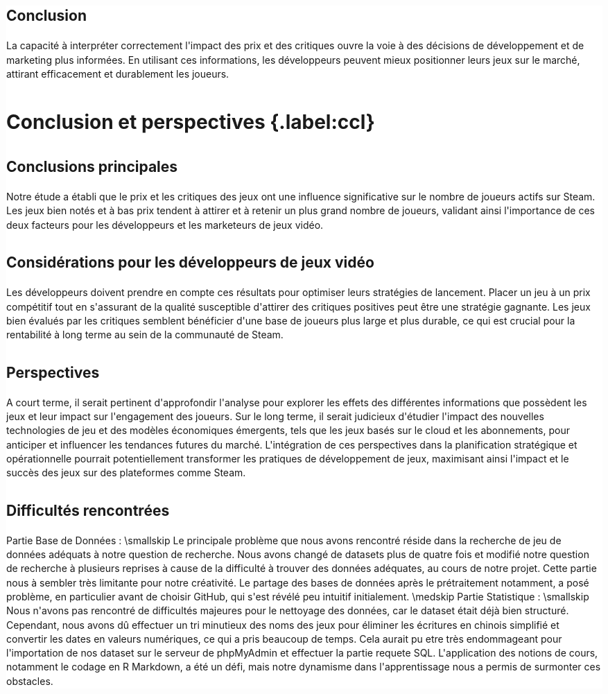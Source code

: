 
## Conclusion

La capacité à interpréter correctement l'impact des prix et des critiques ouvre la voie à des décisions de développement et de marketing plus informées. En utilisant ces informations, les développeurs peuvent mieux positionner leurs jeux sur le marché, attirant efficacement et durablement les joueurs.

# Conclusion et perspectives {.label:ccl}

## Conclusions principales

Notre étude a établi que le prix et les critiques des jeux ont une influence significative sur le nombre de joueurs actifs sur Steam. Les jeux bien notés et à bas prix tendent à attirer et à retenir un plus grand nombre de joueurs, validant ainsi l'importance de ces deux facteurs pour les développeurs et les marketeurs de jeux vidéo.


## Considérations pour les développeurs de jeux vidéo

Les développeurs doivent prendre en compte ces résultats pour optimiser leurs stratégies de lancement. Placer un jeu à un prix compétitif tout en s'assurant de la qualité susceptible d'attirer des critiques positives peut être une stratégie gagnante. Les jeux bien évalués par les critiques semblent bénéficier d'une base de joueurs plus large et plus durable, ce qui est crucial pour la rentabilité à long terme au sein de la communauté de Steam.

## Perspectives

A court terme, il serait pertinent d'approfondir l'analyse pour explorer les effets des différentes informations que possèdent les jeux et leur impact sur l'engagement des joueurs.
Sur le long terme, il serait judicieux d'étudier l'impact des nouvelles technologies de jeu et des modèles économiques émergents, tels que les jeux basés sur le cloud et les abonnements, pour anticiper et influencer les tendances futures du marché.
L'intégration de ces perspectives dans la planification stratégique et opérationnelle pourrait potentiellement transformer les pratiques de développement de jeux, maximisant ainsi l'impact et le succès des jeux sur des plateformes comme Steam.

## Difficultés rencontrées

Partie Base de Données :
\smallskip
Le principale problème que nous avons rencontré réside dans la recherche de jeu de données adéquats à notre question de recherche. Nous avons changé de datasets plus de quatre fois et modifié notre question de recherche à plusieurs reprises à cause de la difficulté à trouver des données adéquates, au cours de notre projet. Cette partie nous à sembler très limitante pour notre créativité. Le partage des bases de données après le prétraitement notamment, a posé problème, en particulier avant de choisir GitHub, qui s'est révélé peu intuitif initialement.
\medskip
Partie Statistique :
\smallskip
Nous n'avons pas rencontré de difficultés majeures pour le nettoyage des données, car le dataset était déjà bien structuré. Cependant, nous avons dû effectuer un tri minutieux des noms des jeux pour éliminer les écritures en chinois simplifié et convertir les dates en valeurs numériques, ce qui a pris beaucoup de temps. Cela aurait pu etre très endommageant pour l'importation de nos dataset sur le serveur de phpMyAdmin et effectuer la partie requete SQL. L'application des notions de cours, notamment le codage en R Markdown, a été un défi, mais notre dynamisme dans l'apprentissage nous a permis de surmonter ces obstacles.
